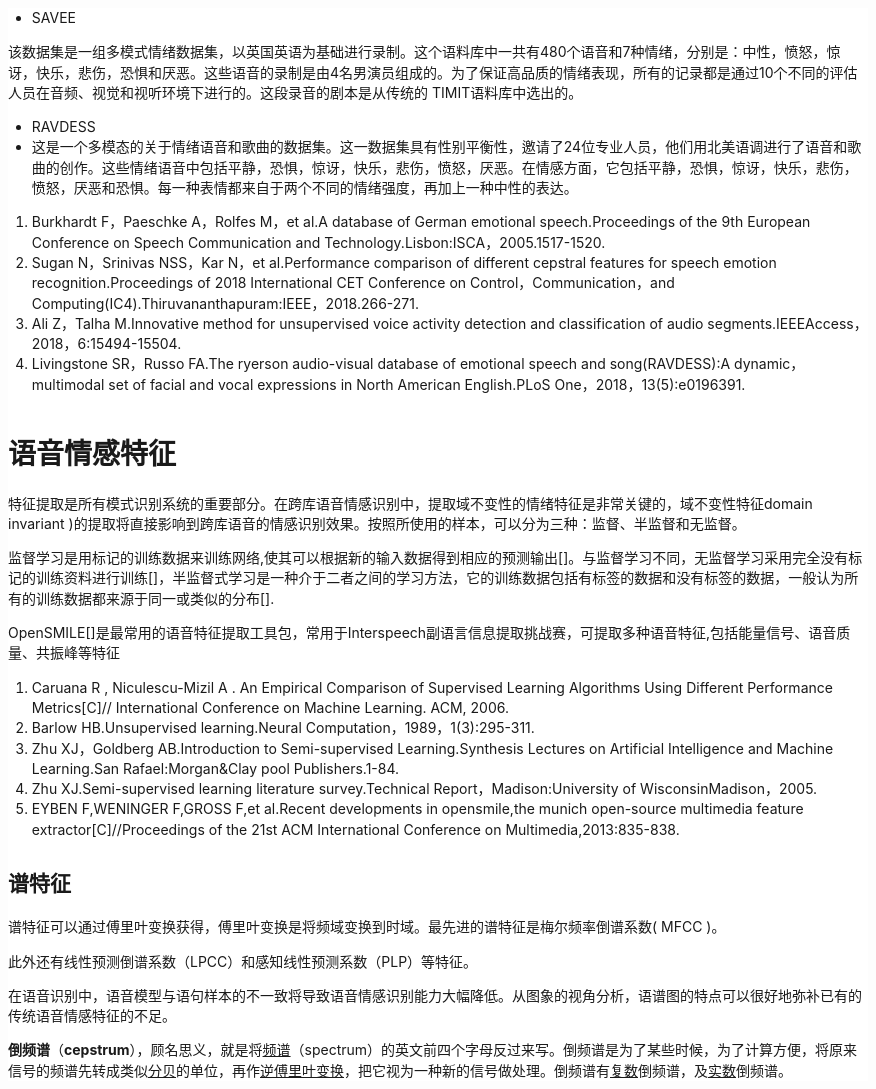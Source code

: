 - SAVEE

该数据集是一组多模式情绪数据集，以英国英语为基础进行录制。这个语料库中一共有480个语音和7种情绪，分别是：中性，愤怒，惊讶，快乐，悲伤，恐惧和厌恶。这些语音的录制是由4名男演员组成的。为了保证高品质的情绪表现，所有的记录都是通过10个不同的评估人员在音频、视觉和视听环境下进行的。这段录音的剧本是从传统的 TIMIT语料库中选出的。

- RAVDESS
- 这是一个多模态的关于情绪语音和歌曲的数据集。这一数据集具有性别平衡性，邀请了24位专业人员，他们用北美语调进行了语音和歌曲的创作。这些情绪语音中包括平静，恐惧，惊讶，快乐，悲伤，愤怒，厌恶。在情感方面，它包括平静，恐惧，惊讶，快乐，悲伤，愤怒，厌恶和恐惧。每一种表情都来自于两个不同的情绪强度，再加上一种中性的表达。

1.  Burkhardt F，Paeschke A，Rolfes M，et al.A database of German emotional speech.Proceedings of the 9th European Conference on Speech Communication and Technology.Lisbon:ISCA，2005.1517-1520.
2. Sugan N，Srinivas NSS，Kar N，et al.Performance comparison of different cepstral features for speech emotion recognition.Proceedings of 2018 International CET Conference on Control，Communication，and Computing(IC4).Thiruvananthapuram:IEEE，2018.266-271.
3. Ali Z，Talha M.Innovative method for unsupervised voice activity detection and classification of audio segments.IEEEAccess，2018，6:15494-15504.
4. Livingstone SR，Russo FA.The ryerson audio-visual database of emotional speech and song(RAVDESS):A dynamic，multimodal set of facial and vocal expressions in North American English.PLoS One，2018，13(5):e0196391.

# 语音情感特征

特征提取是所有模式识别系统的重要部分。在跨库语音情感识别中，提取域不变性的情绪特征是非常关键的，域不变性特征domain invariant )的提取将直接影响到跨库语音的情感识别效果。按照所使用的样本，可以分为三种：监督、半监督和无监督。

监督学习是用标记的训练数据来训练网络,使其可以根据新的输入数据得到相应的预测输出[]。与监督学习不同，无监督学习采用完全没有标记的训练资料进行训练[]，半监督式学习是一种介于二者之间的学习方法，它的训练数据包括有标签的数据和没有标签的数据，一般认为所有的训练数据都来源于同一或类似的分布[].

OpenSMILE[]是最常用的语音特征提取工具包，常用于Interspeech副语言信息提取挑战赛，可提取多种语音特征,包括能量信号、语音质量、共振峰等特征



1. Caruana R ,  Niculescu-Mizil A . An Empirical Comparison of Supervised Learning Algorithms Using Different Performance Metrics[C]// International Conference on Machine Learning. ACM, 2006.
2. Barlow HB.Unsupervised learning.Neural Computation，1989，1(3):295-311.
3. Zhu XJ，Goldberg AB.Introduction to Semi-supervised Learning.Synthesis Lectures on Artificial Intelligence and Machine Learning.San Rafael:Morgan&amp;Clay pool Publishers.1-84.
4. Zhu XJ.Semi-supervised learning literature survey.Technical Report，Madison:University of WisconsinMadison，2005.
5. EYBEN F,WENINGER F,GROSS F,et al.Recent developments in opensmile,the munich open-source multimedia feature extractor[C]//Proceedings of the 21st ACM International Conference on Multimedia,2013:835-838.

## 谱特征

谱特征可以通过傅里叶变换获得，傅里叶变换是将频域变换到时域。最先进的谱特征是梅尔频率倒谱系数( MFCC )。

此外还有线性预测倒谱系数（LPCC）和感知线性预测系数（PLP）等特征。

在语音识别中，语音模型与语句样本的不一致将导致语音情感识别能力大幅降低。从图象的视角分析，语谱图的特点可以很好地弥补已有的传统语音情感特征的不足。

**倒频谱**（**cepstrum**），顾名思义，就是将[频谱](https://zh.wikipedia.org/wiki/頻譜)（spectrum）的英文前四个字母反过来写。倒频谱是为了某些时候，为了计算方便，将原来信号的频谱先转成类似[分贝](https://zh.wikipedia.org/wiki/分貝)的单位，再作[逆傅里叶变换](https://zh.wikipedia.org/w/index.php?title=逆傅里叶变换&action=edit&redlink=1)，把它视为一种新的信号做处理。倒频谱有[复数](https://zh.wikipedia.org/wiki/复数_(数学))倒频谱，及[实数](https://zh.wikipedia.org/wiki/實數)倒频谱。
